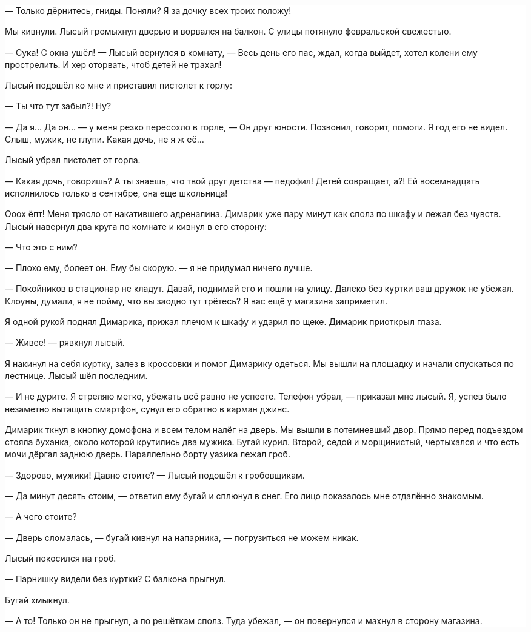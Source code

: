 — Только дёрнитесь, гниды. Поняли? Я за дочку всех троих положу!

Мы кивнули. Лысый громыхнул дверью и ворвался на балкон. С улицы потянуло февральской свежестью.

— Сука! С окна ушёл! — Лысый вернулся в комнату, — Весь день его пас, ждал, когда выйдет, хотел колени ему прострелить. И хер оторвать, чтоб детей не трахал!

Лысый подошёл ко мне и приставил пистолет к горлу:

— Ты что тут забыл?! Ну?

— Да я… Да он… — у меня резко пересохло в горле, — Он друг юности. Позвонил, говорит, помоги. Я год его не видел. Слыш, мужик, не глупи. Какая дочь, не я ж её…

Лысый убрал пистолет от горла.

— Какая дочь, говоришь? А ты знаешь, что твой друг детства — педофил! Детей совращает, а?! Ей восемнадцать исполнилось только в сентябре, она еще школьница!

Ооох ёпт! Меня трясло от накатившего адреналина. Димарик уже пару минут как сполз по шкафу и лежал без чувств. Лысый навернул два круга по комнате и кивнул в его сторону:

— Что это с ним?

— Плохо ему, болеет он. Ему бы скорую. — я не придумал ничего лучше.

— Покойников в стационар не кладут. Давай, поднимай его и пошли на улицу. Далеко без куртки ваш дружок не убежал. Клоуны, думали, я не пойму, что вы заодно тут трётесь? Я вас ещё у магазина заприметил.

Я одной рукой поднял Димарика, прижал плечом к шкафу и ударил по щеке. Димарик приоткрыл глаза.

— Живее! — рявкнул лысый.

Я накинул на себя куртку, залез в кроссовки и помог Димарику одеться. Мы вышли на площадку и начали спускаться по лестнице. Лысый шёл последним.

— И не дурите. Я стреляю метко, убежать всё равно не успеете. Телефон убрал, — приказал мне лысый. Я, успев было незаметно вытащить смартфон, сунул его обратно в карман джинс.

Димарик ткнул в кнопку домофона и всем телом налёг на дверь. Мы вышли в потемневший двор. Прямо перед подъездом стояла буханка, около которой крутились два мужика. Бугай курил. Второй, седой и морщинистый, чертыхался и что есть мочи дёргал заднюю дверь. Параллельно борту уазика лежал гроб.

— Здорово, мужики! Давно стоите? — Лысый подошёл к гробовщикам.

— Да минут десять стоим, — ответил ему бугай и сплюнул в снег. Его лицо показалось мне отдалённо знакомым.

— А чего стоите?

— Дверь сломалась, — бугай кивнул на напарника, — погрузиться не можем никак.

Лысый покосился на гроб.

— Парнишку видели без куртки? С балкона прыгнул.

Бугай хмыкнул.

— А то! Только он не прыгнул, а по решёткам сполз. Туда убежал, — он повернулся и махнул в сторону магазина.
